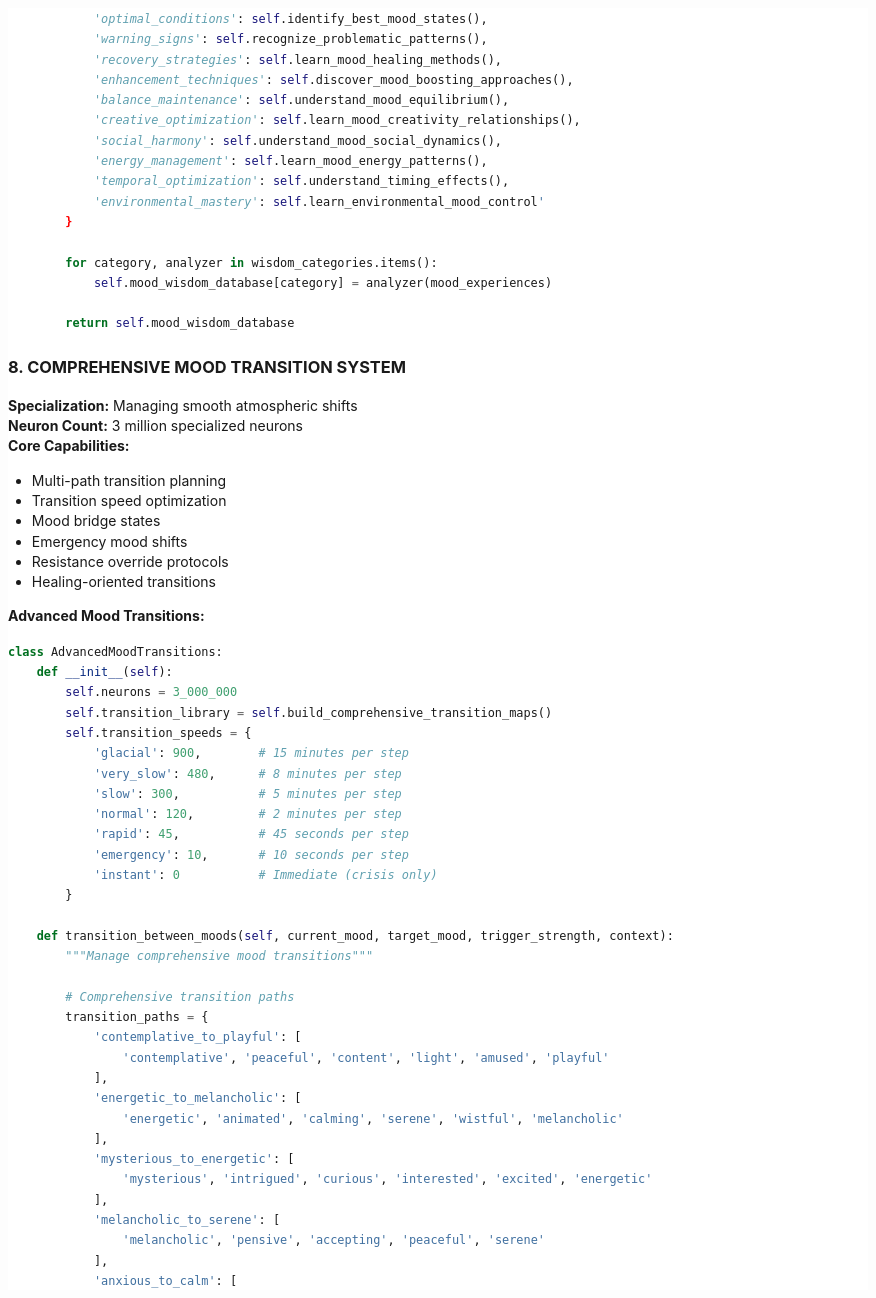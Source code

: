 ```python
            'optimal_conditions': self.identify_best_mood_states(),
            'warning_signs': self.recognize_problematic_patterns(),
            'recovery_strategies': self.learn_mood_healing_methods(),
            'enhancement_techniques': self.discover_mood_boosting_approaches(),
            'balance_maintenance': self.understand_mood_equilibrium(),
            'creative_optimization': self.learn_mood_creativity_relationships(),
            'social_harmony': self.understand_mood_social_dynamics(),
            'energy_management': self.learn_mood_energy_patterns(),
            'temporal_optimization': self.understand_timing_effects(),
            'environmental_mastery': self.learn_environmental_mood_control'
        }
        
        for category, analyzer in wisdom_categories.items():
            self.mood_wisdom_database[category] = analyzer(mood_experiences)
            
        return self.mood_wisdom_database
```

### 8. COMPREHENSIVE MOOD TRANSITION SYSTEM
**Specialization:** Managing smooth atmospheric shifts  
**Neuron Count:** 3 million specialized neurons  
**Core Capabilities:**
- Multi-path transition planning
- Transition speed optimization
- Mood bridge states
- Emergency mood shifts
- Resistance override protocols
- Healing-oriented transitions

**Advanced Mood Transitions:**
```python
class AdvancedMoodTransitions:
    def __init__(self):
        self.neurons = 3_000_000
        self.transition_library = self.build_comprehensive_transition_maps()
        self.transition_speeds = {
            'glacial': 900,        # 15 minutes per step
            'very_slow': 480,      # 8 minutes per step
            'slow': 300,           # 5 minutes per step
            'normal': 120,         # 2 minutes per step
            'rapid': 45,           # 45 seconds per step
            'emergency': 10,       # 10 seconds per step
            'instant': 0           # Immediate (crisis only)
        }
        
    def transition_between_moods(self, current_mood, target_mood, trigger_strength, context):
        """Manage comprehensive mood transitions"""
        
        # Comprehensive transition paths
        transition_paths = {
            'contemplative_to_playful': [
                'contemplative', 'peaceful', 'content', 'light', 'amused', 'playful'
            ],
            'energetic_to_melancholic': [
                'energetic', 'animated', 'calming', 'serene', 'wistful', 'melancholic'
            ],
            'mysterious_to_energetic': [
                'mysterious', 'intrigued', 'curious', 'interested', 'excited', 'energetic'
            ],
            'melancholic_to_serene': [
                'melancholic', 'pensive', 'accepting', 'peaceful', 'serene'
            ],
            'anxious_to_calm': [
```